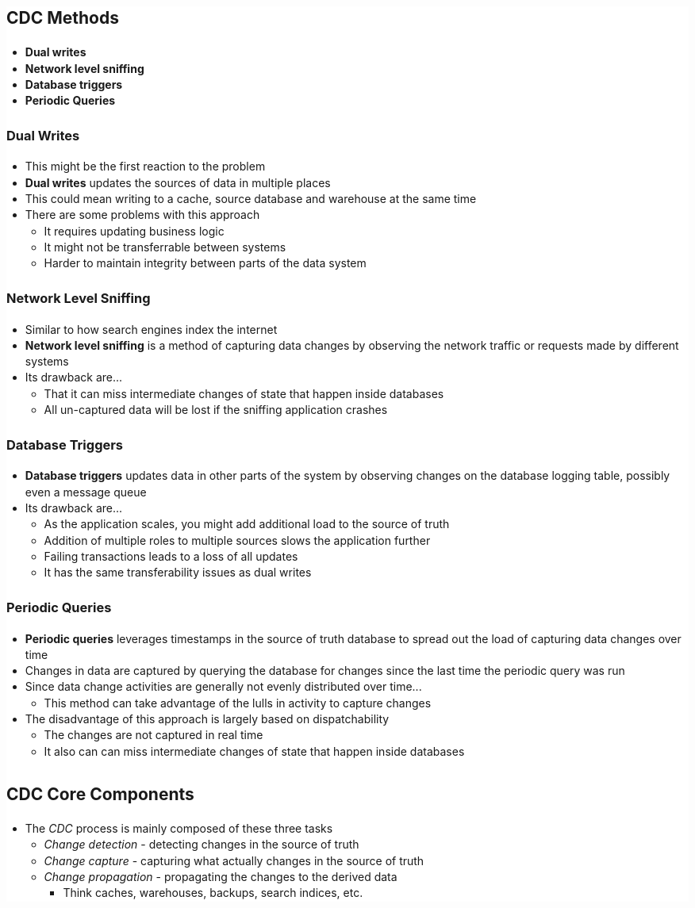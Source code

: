 ## CDC Methods

* **Dual writes**
* **Network level sniffing**
* **Database triggers**
* **Periodic Queries**

### Dual Writes

* This might be the first reaction to the problem
* **Dual writes** updates the sources of data in multiple places
* This could mean writing to a cache, source database and warehouse at the same time
* There are some problems with this approach
  * It requires updating business logic
  * It might not be transferrable between systems
  * Harder to maintain integrity between parts of the data system

### Network Level Sniffing

* Similar to how search engines index the internet
* **Network level sniffing** is a method of capturing data changes by
observing the network traffic or requests made by different systems
* Its drawback are...
  * That it can miss intermediate changes of state that happen inside databases
  * All un-captured data will be lost if the sniffing application crashes

### Database Triggers

* **Database triggers** updates data in other parts of the system by
observing changes on the database logging table, possibly even a message queue
* Its drawback are...
  * As the application scales, you might add additional load to the source of truth
  * Addition of multiple roles to multiple sources slows the application further
  * Failing transactions leads to a loss of all updates
  * It has the same transferability issues as dual writes

### Periodic Queries

* **Periodic queries** leverages timestamps in the source of truth database to
spread out the load of capturing data changes over time
* Changes in data are captured by querying the database for
changes since the last time the periodic query was run
* Since data change activities are generally not evenly distributed over time...
  * This method can take advantage of the lulls in activity to capture changes
* The disadvantage of this approach is largely based on dispatchability
  * The changes are not captured in real time
  * It also can can miss intermediate changes of state that happen inside databases

## CDC Core Components

* The *CDC* process is mainly composed of these three tasks
  * *Change detection* - detecting changes in the source of truth
  * *Change capture* - capturing what actually changes in the source of truth
  * *Change propagation* - propagating the changes to the derived data
    * Think caches, warehouses, backups, search indices, etc.
